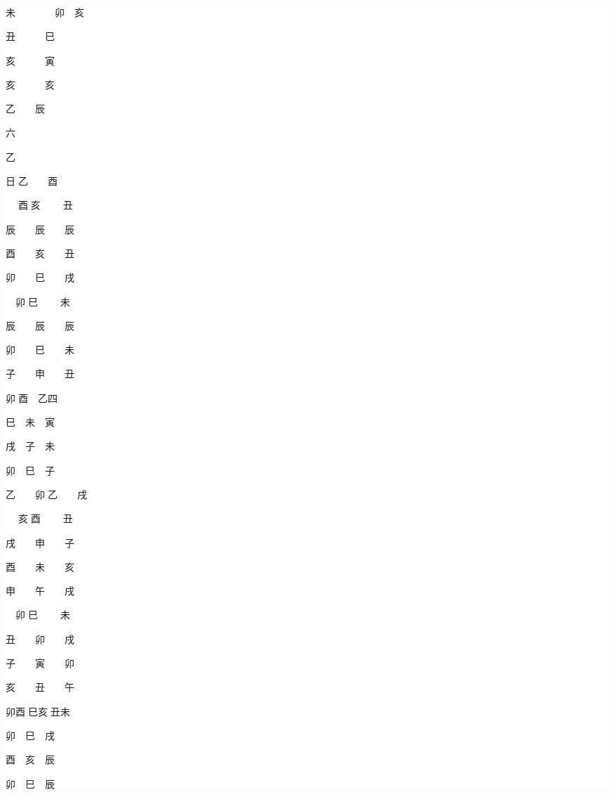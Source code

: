 未　　　　卯　亥  

丑　　　巳  

亥　　　寅  

亥　　　亥  

乙　　辰  

六  

乙  

日 乙　　酉  

　 酉  亥　　 丑  

辰　　辰　　辰  

酉　　亥　　丑  

卯　　巳　　戌  

　卯  巳　　 未  

辰　　辰　　辰  

卯　　巳　　未  

子　　申　　丑  

卯  酉　乙四  

巳　未　寅  

戌　子　未  

卯　巳　子  

乙　　卯  乙　　戌  

　 亥  酉　　 丑  

戌　　申　　子  

酉　　未　　亥  

申　　午　　戌  

　卯  巳　　 未  

丑　　卯　　戌  

子　　寅　　卯  

亥　　丑　　午  

卯酉 巳亥 丑未  

卯　巳　戌  

酉　亥　辰  

卯　巳　辰  
